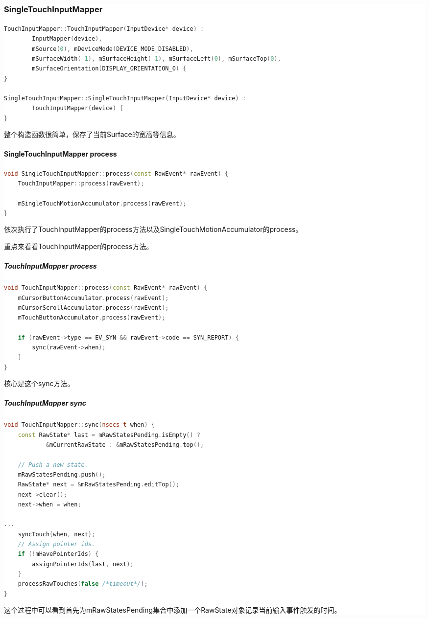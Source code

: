 

### SingleTouchInputMapper
```cpp
TouchInputMapper::TouchInputMapper(InputDevice* device) :
        InputMapper(device),
        mSource(0), mDeviceMode(DEVICE_MODE_DISABLED),
        mSurfaceWidth(-1), mSurfaceHeight(-1), mSurfaceLeft(0), mSurfaceTop(0),
        mSurfaceOrientation(DISPLAY_ORIENTATION_0) {
}

SingleTouchInputMapper::SingleTouchInputMapper(InputDevice* device) :
        TouchInputMapper(device) {
}
```
整个构造函数很简单，保存了当前Surface的宽高等信息。


#### SingleTouchInputMapper process
```cpp
void SingleTouchInputMapper::process(const RawEvent* rawEvent) {
    TouchInputMapper::process(rawEvent);

    mSingleTouchMotionAccumulator.process(rawEvent);
}
```
依次执行了TouchInputMapper的process方法以及SingleTouchMotionAccumulator的process。

重点来看看TouchInputMapper的process方法。

##### TouchInputMapper process
```cpp
void TouchInputMapper::process(const RawEvent* rawEvent) {
    mCursorButtonAccumulator.process(rawEvent);
    mCursorScrollAccumulator.process(rawEvent);
    mTouchButtonAccumulator.process(rawEvent);

    if (rawEvent->type == EV_SYN && rawEvent->code == SYN_REPORT) {
        sync(rawEvent->when);
    }
}
```
核心是这个sync方法。

##### TouchInputMapper sync
```cpp
void TouchInputMapper::sync(nsecs_t when) {
    const RawState* last = mRawStatesPending.isEmpty() ?
            &mCurrentRawState : &mRawStatesPending.top();

    // Push a new state.
    mRawStatesPending.push();
    RawState* next = &mRawStatesPending.editTop();
    next->clear();
    next->when = when;

...
    syncTouch(when, next);
    // Assign pointer ids.
    if (!mHavePointerIds) {
        assignPointerIds(last, next);
    }
    processRawTouches(false /*timeout*/);
}

```
这个过程中可以看到首先为mRawStatesPending集合中添加一个RawState对象记录当前输入事件触发的时间。